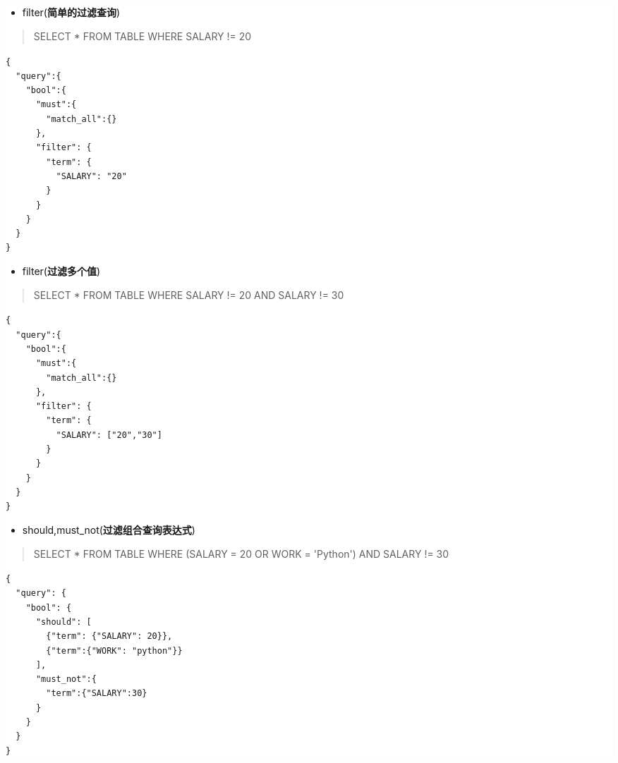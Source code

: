 - filter(**简单的过滤查询**)

> SELECT * FROM TABLE WHERE SALARY != 20

```
{
  "query":{
    "bool":{
      "must":{
        "match_all":{}
      },
      "filter": {
        "term": {
          "SALARY": "20"
        }
      }
    }
  }
}
```

- filter(**过滤多个值**)

> SELECT * FROM TABLE WHERE SALARY != 20 AND SALARY != 30

```
{
  "query":{
    "bool":{
      "must":{
        "match_all":{}
      },
      "filter": {
        "term": {
          "SALARY": ["20","30"]
        }
      }
    }
  }
}
```

- should,must_not(**过滤组合查询表达式**)

> SELECT * FROM TABLE WHERE (SALARY = 20 OR WORK = 'Python') AND SALARY != 30

```
{
  "query": {
    "bool": {
      "should": [
        {"term": {"SALARY": 20}},
        {"term":{"WORK": "python"}}
      ],
      "must_not":{
        "term":{"SALARY":30}
      }
    }
  }
}
```
